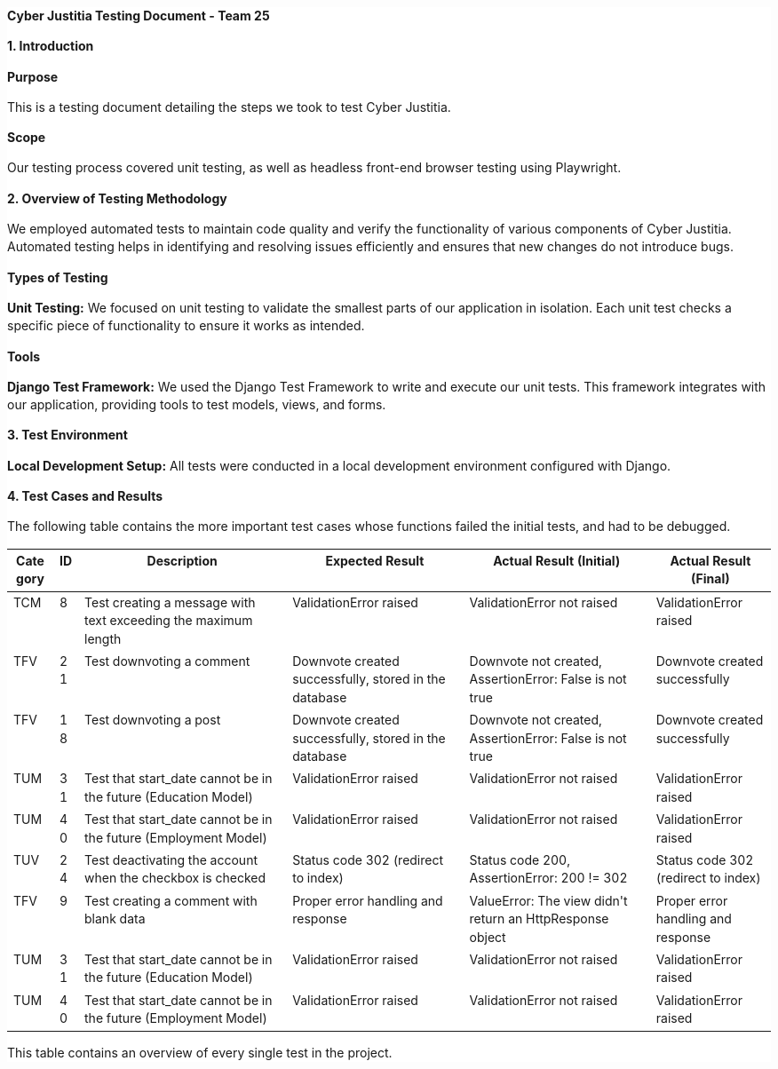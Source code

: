 **Cyber Justitia Testing Document - Team 25**

**1\. Introduction**

**Purpose**

This is a testing document detailing the steps we took to test Cyber Justitia.

**Scope**

Our testing process covered unit testing, as well as headless front-end browser testing using Playwright.

**2\. Overview of Testing Methodology**

We employed automated tests to maintain code quality and verify the functionality of various components of Cyber Justitia. Automated testing helps in identifying and resolving issues efficiently and ensures that new changes do not introduce bugs.

**Types of Testing**

**Unit Testing:** We focused on unit testing to validate the smallest parts of our application in isolation. Each unit test checks a specific piece of functionality to ensure it works as intended.

**Tools**

**Django Test Framework:** We used the Django Test Framework to write and execute our unit tests. This framework integrates with our application, providing tools to test models, views, and forms.

**3\. Test Environment**

**Local Development Setup:** All tests were conducted in a local development environment configured with Django.

**4\. Test Cases and Results**

The following table contains the more important test cases whose functions failed the initial tests, and had to be debugged.

| **Category** | **ID** | **Description** | **Expected Result** | **Actual Result (Initial)** | **Actual Result (Final)** |
| --- | --- | --- | --- | --- | --- |
| TCM | 8   | Test creating a message with text exceeding the maximum length | ValidationError raised | ValidationError not raised | ValidationError raised |
| TFV | 21  | Test downvoting a comment | Downvote created successfully, stored in the database | Downvote not created, AssertionError: False is not true | Downvote created successfully |
| TFV | 18  | Test downvoting a post | Downvote created successfully, stored in the database | Downvote not created, AssertionError: False is not true | Downvote created successfully |
| TUM | 31  | Test that start_date cannot be in the future (Education Model) | ValidationError raised | ValidationError not raised | ValidationError raised |
| TUM | 40  | Test that start_date cannot be in the future (Employment Model) | ValidationError raised | ValidationError not raised | ValidationError raised |
| TUV | 24  | Test deactivating the account when the checkbox is checked | Status code 302 (redirect to index) | Status code 200, AssertionError: 200 != 302 | Status code 302 (redirect to index) |
| TFV | 9   | Test creating a comment with blank data | Proper error handling and response | ValueError: The view didn't return an HttpResponse object | Proper error handling and response |
| TUM | 31  | Test that start_date cannot be in the future (Education Model) | ValidationError raised | ValidationError not raised | ValidationError raised |
| TUM | 40  | Test that start_date cannot be in the future (Employment Model) | ValidationError raised | ValidationError not raised | ValidationError raised |

This table contains an overview of every single test in the project.

